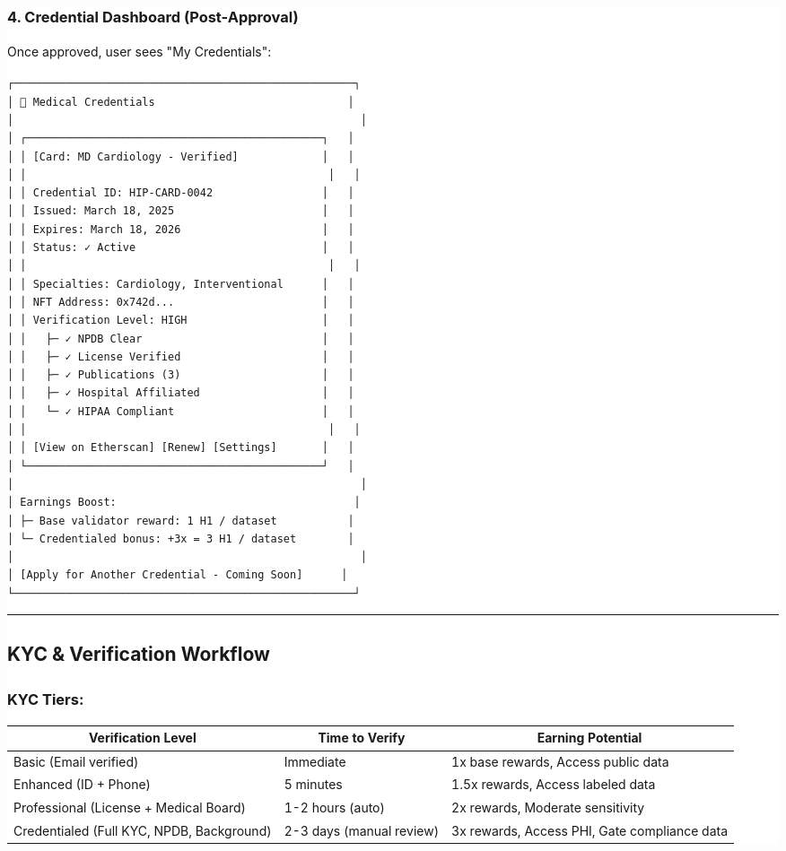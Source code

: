 
### **4. Credential Dashboard (Post-Approval)**

Once approved, user sees "My Credentials":

```
┌─────────────────────────────────────────────────────┐
│ 🏥 Medical Credentials                              │
│                                                      │
│ ┌──────────────────────────────────────────────┐   │
│ │ [Card: MD Cardiology - Verified]             │   │
│ │                                               │   │
│ │ Credential ID: HIP-CARD-0042                 │   │
│ │ Issued: March 18, 2025                       │   │
│ │ Expires: March 18, 2026                      │   │
│ │ Status: ✓ Active                             │   │
│ │                                               │   │
│ │ Specialties: Cardiology, Interventional      │   │
│ │ NFT Address: 0x742d...                       │   │
│ │ Verification Level: HIGH                     │   │
│ │   ├─ ✓ NPDB Clear                            │   │
│ │   ├─ ✓ License Verified                      │   │
│ │   ├─ ✓ Publications (3)                      │   │
│ │   ├─ ✓ Hospital Affiliated                   │   │
│ │   └─ ✓ HIPAA Compliant                       │   │
│ │                                               │   │
│ │ [View on Etherscan] [Renew] [Settings]       │   │
│ └──────────────────────────────────────────────┘   │
│                                                      │
│ Earnings Boost:                                     │
│ ├─ Base validator reward: 1 H1 / dataset           │
│ └─ Credentialed bonus: +3x = 3 H1 / dataset        │
│                                                      │
│ [Apply for Another Credential - Coming Soon]      │
└─────────────────────────────────────────────────────┘
```

---

## **KYC & Verification Workflow**

### **KYC Tiers:**

| Verification Level | Time to Verify | Earning Potential |
|-------------------|----------------|------------------|
| Basic (Email verified) | Immediate | 1x base rewards, Access public data |
| Enhanced (ID + Phone) | 5 minutes | 1.5x rewards, Access labeled data |
| Professional (License + Medical Board) | 1-2 hours (auto) | 2x rewards, Moderate sensitivity |
| Credentialed (Full KYC, NPDB, Background) | 2-3 days (manual review) | 3x rewards, Access PHI, Gate compliance data |
